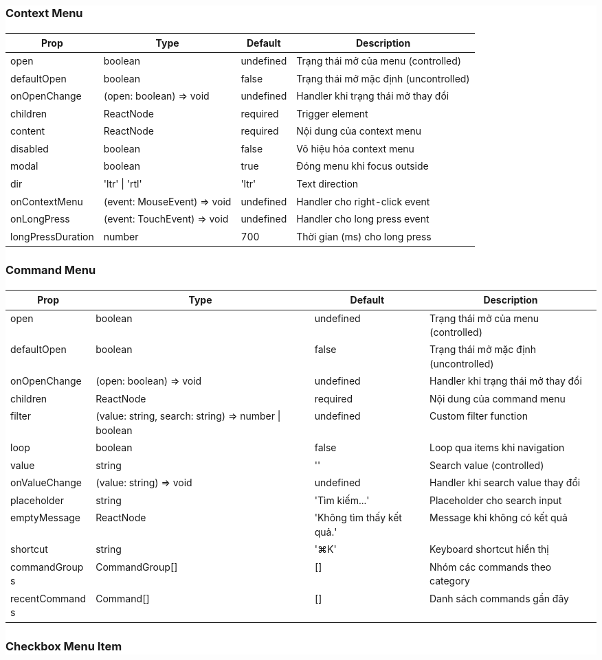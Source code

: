 ### Context Menu

| Prop              | Type                        | Default   | Description                           |
| ----------------- | --------------------------- | --------- | ------------------------------------- |
| open              | boolean                     | undefined | Trạng thái mở của menu (controlled)   |
| defaultOpen       | boolean                     | false     | Trạng thái mở mặc định (uncontrolled) |
| onOpenChange      | (open: boolean) => void     | undefined | Handler khi trạng thái mở thay đổi    |
| children          | ReactNode                   | required  | Trigger element                       |
| content           | ReactNode                   | required  | Nội dung của context menu             |
| disabled          | boolean                     | false     | Vô hiệu hóa context menu              |
| modal             | boolean                     | true      | Đóng menu khi focus outside           |
| dir               | 'ltr' \| 'rtl'              | 'ltr'     | Text direction                        |
| onContextMenu     | (event: MouseEvent) => void | undefined | Handler cho right-click event         |
| onLongPress       | (event: TouchEvent) => void | undefined | Handler cho long press event          |
| longPressDuration | number                      | 700       | Thời gian (ms) cho long press         |

### Command Menu

| Prop           | Type                                                 | Default                   | Description                           |
| -------------- | ---------------------------------------------------- | ------------------------- | ------------------------------------- |
| open           | boolean                                              | undefined                 | Trạng thái mở của menu (controlled)   |
| defaultOpen    | boolean                                              | false                     | Trạng thái mở mặc định (uncontrolled) |
| onOpenChange   | (open: boolean) => void                              | undefined                 | Handler khi trạng thái mở thay đổi    |
| children       | ReactNode                                            | required                  | Nội dung của command menu             |
| filter         | (value: string, search: string) => number \| boolean | undefined                 | Custom filter function                |
| loop           | boolean                                              | false                     | Loop qua items khi navigation         |
| value          | string                                               | ''                        | Search value (controlled)             |
| onValueChange  | (value: string) => void                              | undefined                 | Handler khi search value thay đổi     |
| placeholder    | string                                               | 'Tìm kiếm...'             | Placeholder cho search input          |
| emptyMessage   | ReactNode                                            | 'Không tìm thấy kết quả.' | Message khi không có kết quả          |
| shortcut       | string                                               | '⌘K'                      | Keyboard shortcut hiển thị            |
| commandGroups  | CommandGroup[]                                       | []                        | Nhóm các commands theo category       |
| recentCommands | Command[]                                            | []                        | Danh sách commands gần đây            |

### Checkbox Menu Item
